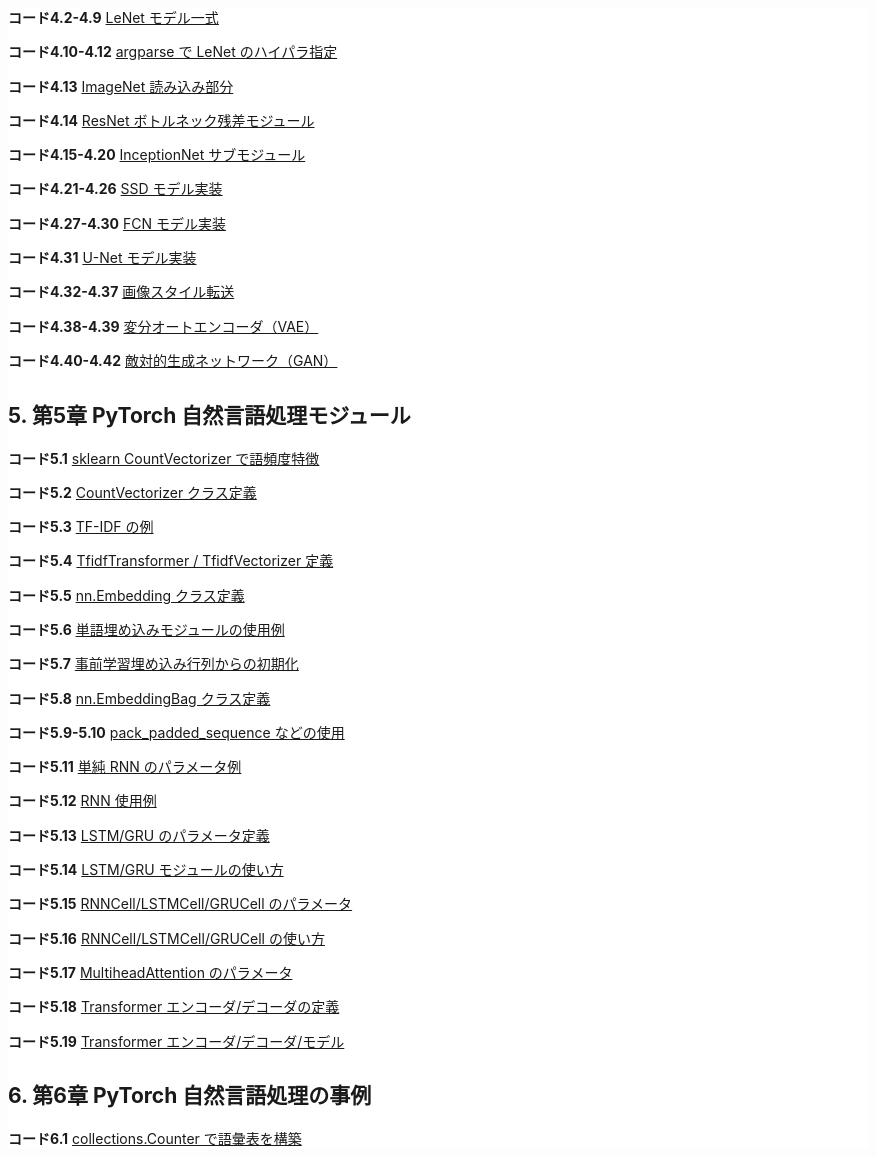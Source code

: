 **コード4.2-4.9** [LeNet モデル一式](./Chapter4/LeNet)

**コード4.10-4.12** [argparse で LeNet のハイパラ指定](./Chapter4/ex_4_10.py)

**コード4.13** [ImageNet 読み込み部分](./Chapter4/ex_4_13.py)

**コード4.14** [ResNet ボトルネック残差モジュール](./Chapter4/ex_4_14.py)

**コード4.15-4.20** [InceptionNet サブモジュール](./Chapter4/ex_4_15.py)

**コード4.21-4.26** [SSD モデル実装](./Chapter4/SSD)

**コード4.27-4.30** [FCN モデル実装](./Chapter4/fcn.py)

**コード4.31** [U-Net モデル実装](./Chapter4/unet.py)

**コード4.32-4.37** [画像スタイル転送](./Chapter4/style_transfer.py)

**コード4.38-4.39** [変分オートエンコーダ（VAE）](./Chapter4/vae.py)

**コード4.40-4.42** [敵対的生成ネットワーク（GAN）](./Chapter4/gan.py)

## 5. 第5章 PyTorch 自然言語処理モジュール

**コード5.1** [sklearn CountVectorizer で語頻度特徴](./Chapter5/ex_5_1.py)

**コード5.2** [CountVectorizer クラス定義](./Chapter5/ex_5_2.py)

**コード5.3** [TF-IDF の例](./Chapter5/ex_5_3.py)

**コード5.4** [TfidfTransformer / TfidfVectorizer 定義](./Chapter5/ex_5_4.py)

**コード5.5** [nn.Embedding クラス定義](./Chapter5/ex_5_5.py)

**コード5.6** [単語埋め込みモジュールの使用例](./Chapter5/ex_5_6.py)

**コード5.7** [事前学習埋め込み行列からの初期化](./Chapter5/ex_5_7.py)

**コード5.8** [nn.EmbeddingBag クラス定義](./Chapter5/ex_5_8.py)

**コード5.9-5.10** [pack_padded_sequence などの使用](./Chapter5/ex_5_9.py)

**コード5.11** [単純 RNN のパラメータ例](./Chapter5/ex_5_11.py)

**コード5.12** [RNN 使用例](./Chapter5/ex_5_12.py)

**コード5.13** [LSTM/GRU のパラメータ定義](./Chapter5/ex_5_13.py)

**コード5.14** [LSTM/GRU モジュールの使い方](./Chapter5/ex_5_14.py)

**コード5.15** [RNNCell/LSTMCell/GRUCell のパラメータ](./Chapter5/ex_5_15.py)

**コード5.16** [RNNCell/LSTMCell/GRUCell の使い方](./Chapter5/ex_5_16.py)

**コード5.17** [MultiheadAttention のパラメータ](./Chapter5/ex_5_17.py)

**コード5.18** [Transformer エンコーダ/デコーダの定義](./Chapter5/ex_5_18.py)

**コード5.19** [Transformer エンコーダ/デコーダ/モデル](./Chapter5/ex_5_19.py)

## 6. 第6章 PyTorch 自然言語処理の事例

**コード6.1** [collections.Counter で語彙表を構築](./Chapter6/ex_6_1.py)
